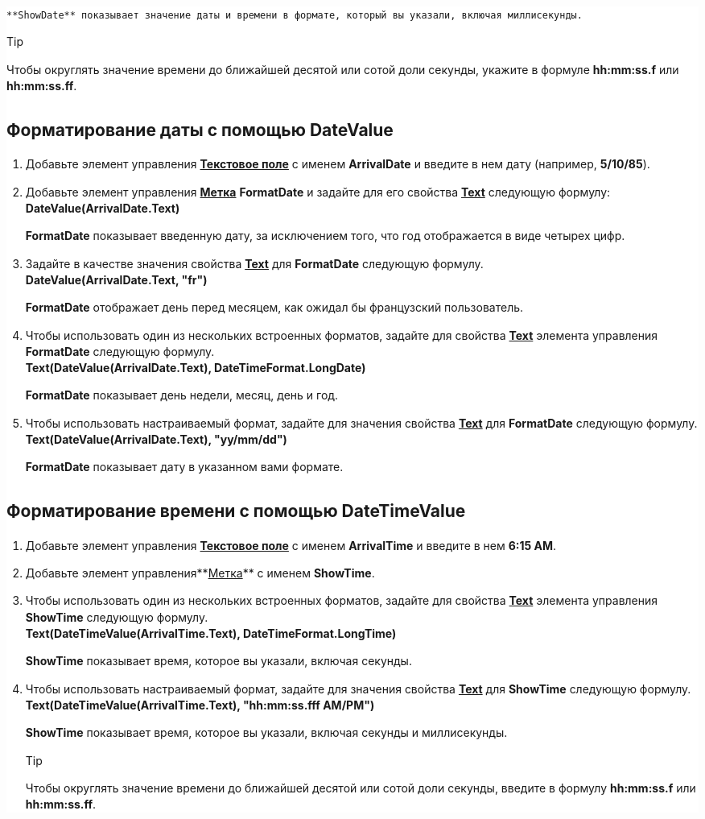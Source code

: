     **ShowDate** показывает значение даты и времени в формате, который вы указали, включая миллисекунды.
   
   > [!TIP]
   > Чтобы округлять значение времени до ближайшей десятой или сотой доли секунды, укажите в формуле **hh:mm:ss.f** или **hh:mm:ss.ff**.
   > 
   > 

## <a name="format-a-date-by-using-datevalue"></a>Форматирование даты с помощью DateValue
1. Добавьте элемент управления **[Текстовое поле](controls/control-text-input.md)** с именем **ArrivalDate** и введите в нем дату (например, **5/10/85**).
2. Добавьте элемент управления **[Метка](controls/control-text-box.md)** **FormatDate** и задайте для его свойства **[Text](controls/properties-core.md)** следующую формулу:
   <br>**DateValue(ArrivalDate.Text)**
   
    **FormatDate** показывает введенную дату, за исключением того, что год отображается в виде четырех цифр.
3. Задайте в качестве значения свойства **[Text](controls/properties-core.md)** для **FormatDate** следующую формулу.
   <br>**DateValue(ArrivalDate.Text, "fr")**
   
    **FormatDate** отображает день перед месяцем, как ожидал бы французский пользователь.
4. Чтобы использовать один из нескольких встроенных форматов, задайте для свойства **[Text](controls/properties-core.md)** элемента управления **FormatDate** следующую формулу.
   <br>**Text(DateValue(ArrivalDate.Text), DateTimeFormat.LongDate)**
   
    **FormatDate** показывает день недели, месяц, день и год.
5. Чтобы использовать настраиваемый формат, задайте для значения свойства **[Text](controls/properties-core.md)** для **FormatDate** следующую формулу.
   <br>**Text(DateValue(ArrivalDate.Text), "yy/mm/dd")**
   
    **FormatDate** показывает дату в указанном вами формате.

## <a name="format-a-time-using-datetimevalue"></a>Форматирование времени с помощью DateTimeValue
1. Добавьте элемент управления **[Текстовое поле](controls/control-text-input.md)** с именем **ArrivalTime** и введите в нем **6:15 AM**.
2. Добавьте элемент управления**[Метка](controls/control-text-box.md)** с именем **ShowTime**.
3. Чтобы использовать один из нескольких встроенных форматов, задайте для свойства **[Text](controls/properties-core.md)** элемента управления **ShowTime** следующую формулу.
   <br>**Text(DateTimeValue(ArrivalTime.Text), DateTimeFormat.LongTime)**
   
    **ShowTime** показывает время, которое вы указали, включая секунды.
4. Чтобы использовать настраиваемый формат, задайте для значения свойства **[Text](controls/properties-core.md)** для **ShowTime** следующую формулу.
   <br>**Text(DateTimeValue(ArrivalTime.Text), "hh:mm:ss.fff AM/PM")**
   
    **ShowTime** показывает время, которое вы указали, включая секунды и миллисекунды.
   
   > [!TIP]
   > Чтобы округлять значение времени до ближайшей десятой или сотой доли секунды, введите в формулу **hh:mm:ss.f** или **hh:mm:ss.ff**.
   > 
   > 
